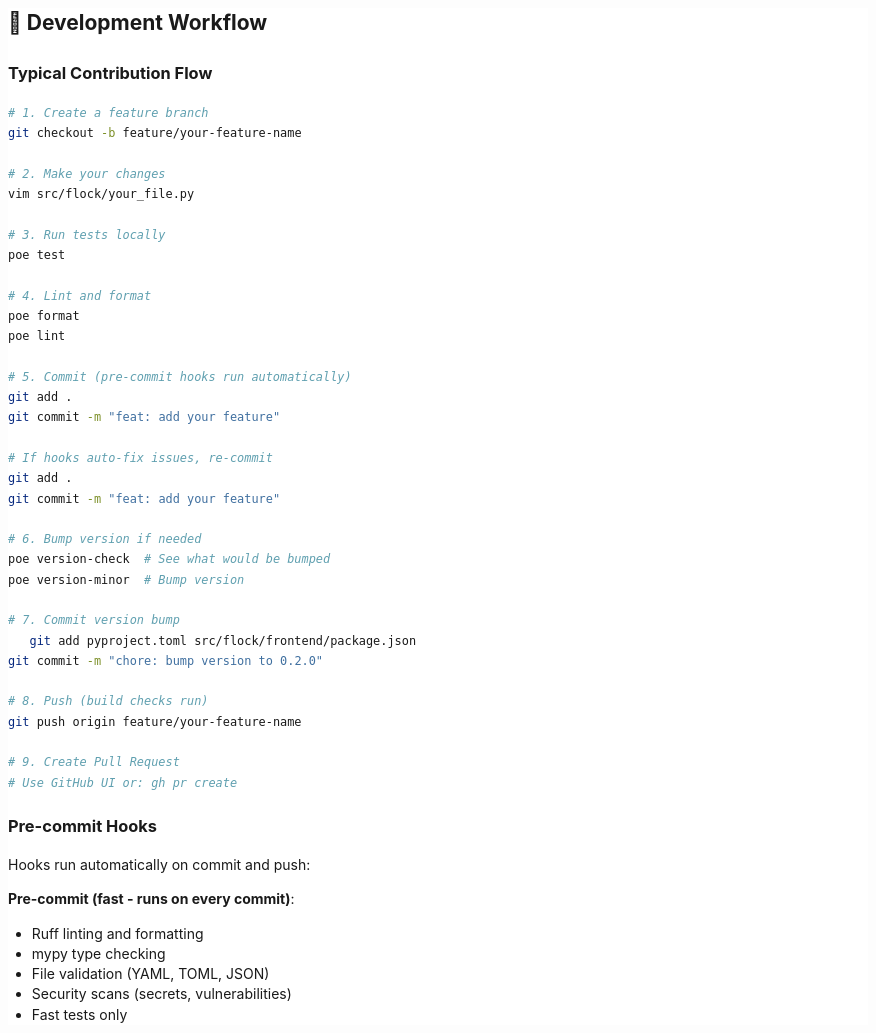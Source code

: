 ## 🔄 Development Workflow

### Typical Contribution Flow

```bash
# 1. Create a feature branch
git checkout -b feature/your-feature-name

# 2. Make your changes
vim src/flock/your_file.py

# 3. Run tests locally
poe test

# 4. Lint and format
poe format
poe lint

# 5. Commit (pre-commit hooks run automatically)
git add .
git commit -m "feat: add your feature"

# If hooks auto-fix issues, re-commit
git add .
git commit -m "feat: add your feature"

# 6. Bump version if needed
poe version-check  # See what would be bumped
poe version-minor  # Bump version

# 7. Commit version bump
   git add pyproject.toml src/flock/frontend/package.json
git commit -m "chore: bump version to 0.2.0"

# 8. Push (build checks run)
git push origin feature/your-feature-name

# 9. Create Pull Request
# Use GitHub UI or: gh pr create
```

### Pre-commit Hooks

Hooks run automatically on commit and push:

**Pre-commit (fast - runs on every commit)**:
- Ruff linting and formatting
- mypy type checking
- File validation (YAML, TOML, JSON)
- Security scans (secrets, vulnerabilities)
- Fast tests only
